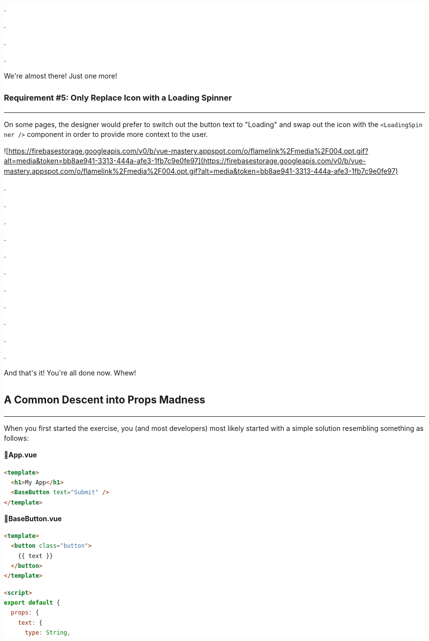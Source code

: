 .

.

.

.

We're almost there! Just one more!

### Requirement #5: Only Replace Icon with a Loading Spinner

---

On some pages, the designer would prefer to switch out the button text to "Loading" and swap out the icon with the `<LoadingSpinner />` component in order to provide more context to the user.

![https://firebasestorage.googleapis.com/v0/b/vue-mastery.appspot.com/o/flamelink%2Fmedia%2F004.opt.gif?alt=media&token=bb8ae941-3313-444a-afe3-1fb7c9e0fe97](https://firebasestorage.googleapis.com/v0/b/vue-mastery.appspot.com/o/flamelink%2Fmedia%2F004.opt.gif?alt=media&token=bb8ae941-3313-444a-afe3-1fb7c9e0fe97)

.

.

.

.

.

.

.

.

.

.

.

And that's it! You're all done now. Whew!

## A Common Descent into Props Madness

---

When you first started the exercise, you (and most developers) most likely started with a simple solution resembling something as follows:

**📄App.vue**
```html
<template>
  <h1>My App</h1>
  <BaseButton text="Submit" />
</template>
```

**📄BaseButton.vue**
```html
<template>
  <button class="button">
    {{ text }}
  </button>
</template>
```
```html
<script>
export default {
  props: {
    text: {
      type: String,
```